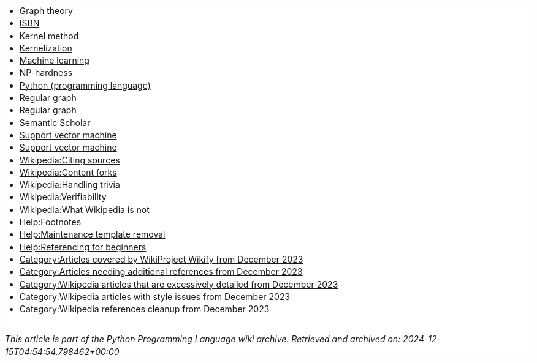 - [Graph theory](https://en.wikipedia.org/wiki/Graph_theory)
- [ISBN](https://en.wikipedia.org/wiki/ISBN)
- [Kernel method](https://en.wikipedia.org/wiki/Kernel_method)
- [Kernelization](https://en.wikipedia.org/wiki/Kernelization)
- [Machine learning](https://en.wikipedia.org/wiki/Machine_learning)
- [NP-hardness](https://en.wikipedia.org/wiki/NP-hardness)
- [Python (programming language)](https://en.wikipedia.org/wiki/Python_(programming_language))
- [Regular graph](https://en.wikipedia.org/wiki/Regular_graph)
- [Regular graph](https://en.wikipedia.org/wiki/Regular_graph)
- [Semantic Scholar](https://en.wikipedia.org/wiki/Semantic_Scholar)
- [Support vector machine](https://en.wikipedia.org/wiki/Support_vector_machine)
- [Support vector machine](https://en.wikipedia.org/wiki/Support_vector_machine)
- [Wikipedia:Citing sources](https://en.wikipedia.org/wiki/Wikipedia:Citing_sources)
- [Wikipedia:Content forks](https://en.wikipedia.org/wiki/Wikipedia:Content_forks)
- [Wikipedia:Handling trivia](https://en.wikipedia.org/wiki/Wikipedia:Handling_trivia)
- [Wikipedia:Verifiability](https://en.wikipedia.org/wiki/Wikipedia:Verifiability)
- [Wikipedia:What Wikipedia is not](https://en.wikipedia.org/wiki/Wikipedia:What_Wikipedia_is_not)
- [Help:Footnotes](https://en.wikipedia.org/wiki/Help:Footnotes)
- [Help:Maintenance template removal](https://en.wikipedia.org/wiki/Help:Maintenance_template_removal)
- [Help:Referencing for beginners](https://en.wikipedia.org/wiki/Help:Referencing_for_beginners)
- [Category:Articles covered by WikiProject Wikify from December 2023](https://en.wikipedia.org/wiki/Category:Articles_covered_by_WikiProject_Wikify_from_December_2023)
- [Category:Articles needing additional references from December 2023](https://en.wikipedia.org/wiki/Category:Articles_needing_additional_references_from_December_2023)
- [Category:Wikipedia articles that are excessively detailed from December 2023](https://en.wikipedia.org/wiki/Category:Wikipedia_articles_that_are_excessively_detailed_from_December_2023)
- [Category:Wikipedia articles with style issues from December 2023](https://en.wikipedia.org/wiki/Category:Wikipedia_articles_with_style_issues_from_December_2023)
- [Category:Wikipedia references cleanup from December 2023](https://en.wikipedia.org/wiki/Category:Wikipedia_references_cleanup_from_December_2023)

---
_This article is part of the Python Programming Language wiki archive._
_Retrieved and archived on: 2024-12-15T04:54:54.798462+00:00_